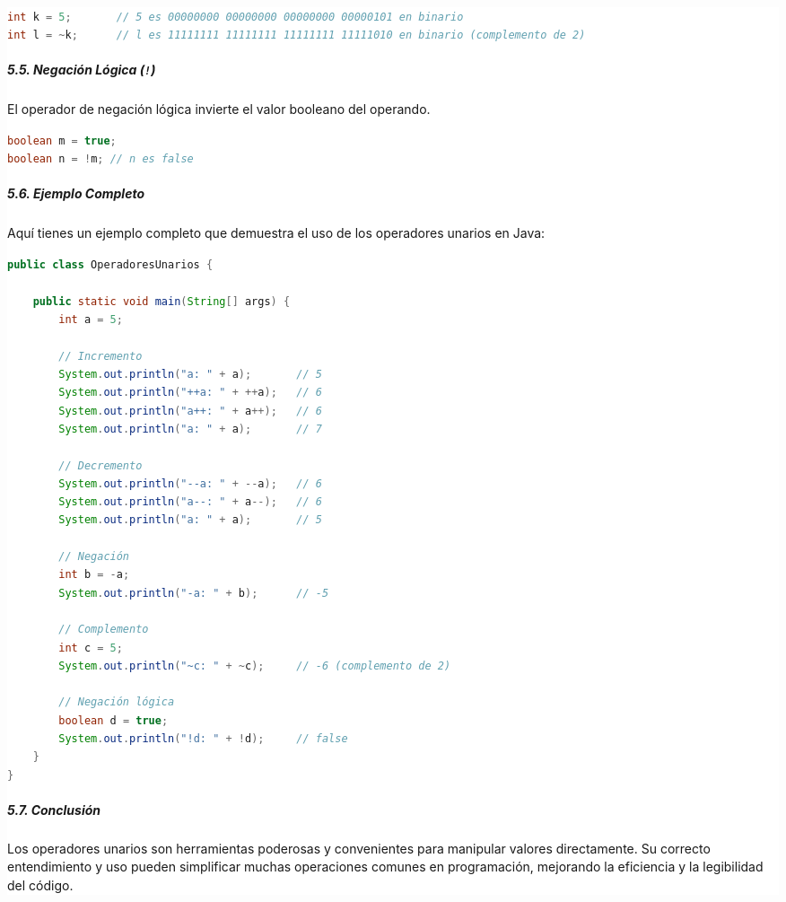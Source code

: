```java
int k = 5;       // 5 es 00000000 00000000 00000000 00000101 en binario
int l = ~k;      // l es 11111111 11111111 11111111 11111010 en binario (complemento de 2)
```

##### 5.5. Negación Lógica (`!`)

El operador de negación lógica invierte el valor booleano del operando.

```java
boolean m = true;
boolean n = !m; // n es false
```

##### 5.6. Ejemplo Completo

Aquí tienes un ejemplo completo que demuestra el uso de los operadores unarios en Java:

```java
public class OperadoresUnarios {

    public static void main(String[] args) {
        int a = 5;

        // Incremento
        System.out.println("a: " + a);       // 5
        System.out.println("++a: " + ++a);   // 6
        System.out.println("a++: " + a++);   // 6
        System.out.println("a: " + a);       // 7

        // Decremento
        System.out.println("--a: " + --a);   // 6
        System.out.println("a--: " + a--);   // 6
        System.out.println("a: " + a);       // 5

        // Negación
        int b = -a;
        System.out.println("-a: " + b);      // -5

        // Complemento
        int c = 5;
        System.out.println("~c: " + ~c);     // -6 (complemento de 2)

        // Negación lógica
        boolean d = true;
        System.out.println("!d: " + !d);     // false
    }
}
```

##### 5.7. Conclusión

Los operadores unarios son herramientas poderosas y convenientes para manipular valores directamente. Su correcto entendimiento y uso pueden simplificar muchas operaciones comunes en programación, mejorando la eficiencia y la legibilidad del código.
